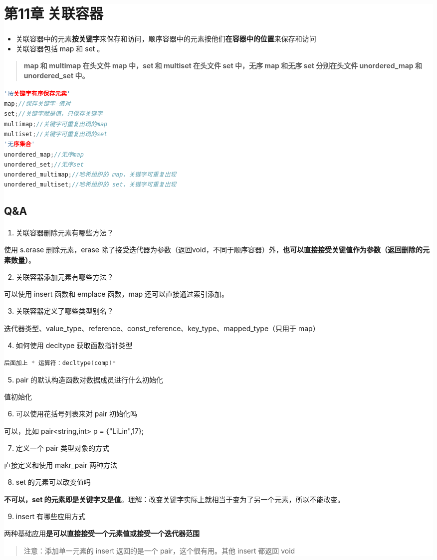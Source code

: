 # 第11章 关联容器
- 关联容器中的元素**按关键字**来保存和访问，顺序容器中的元素按他们**在容器中的位置**来保存和访问
- 关联容器包括 map 和 set 。
>**map 和 multimap 在头文件 map 中，set 和 multiset 在头文件 set 中，无序 map 和无序 set 分别在头文件 unordered_map 和 unordered_set 中。**
```cpp
'按关键字有序保存元素'
map;//保存关键字-值对
set;//关键字就是值，只保存关键字
multimap;//关键字可重复出现的map
multiset;//关键字可重复出现的set
'无序集合'
unordered_map;//无序map
unordered_set;//无序set
unordered_multimap;//哈希组织的 map，关键字可重复出现
unordered_multiset;//哈希组织的 set，关键字可重复出现
```

## Q&A
1. 关联容器删除元素有哪些方法？
  
  使用 s.erase 删除元素，erase 除了接受迭代器为参数（返回void，不同于顺序容器）外，**也可以直接接受关键值作为参数（返回删除的元素数量）**。

2. 关联容器添加元素有哪些方法？

 可以使用 insert 函数和 emplace 函数，map 还可以直接通过索引添加。

3. 关联容器定义了哪些类型别名？

 迭代器类型、value_type、reference、const_reference、key_type、mapped_type（只用于 map）

4. 如何使用 decltype 获取函数指针类型
  ```cpp
  后面加上 * 运算符：decltype(comp)* 
  ```

5. pair 的默认构造函数对数据成员进行什么初始化

 值初始化

6. 可以使用花括号列表来对 pair 初始化吗
   
  可以，比如 pair<string,int> p = {"LiLin",17};

7. 定义一个 pair 类型对象的方式
   
  直接定义和使用 makr_pair 两种方法

8. set 的元素可以改变值吗
   
  **不可以，set 的元素即是关键字又是值**。理解：改变关键字实际上就相当于变为了另一个元素，所以不能改变。

9. insert 有哪些应用方式
    
  两种基础应用**是可以直接接受一个元素值或接受一个迭代器范围**
  >注意：添加单一元素的 insert 返回的是一个 pair，这个很有用。其他 insert 都返回 void
